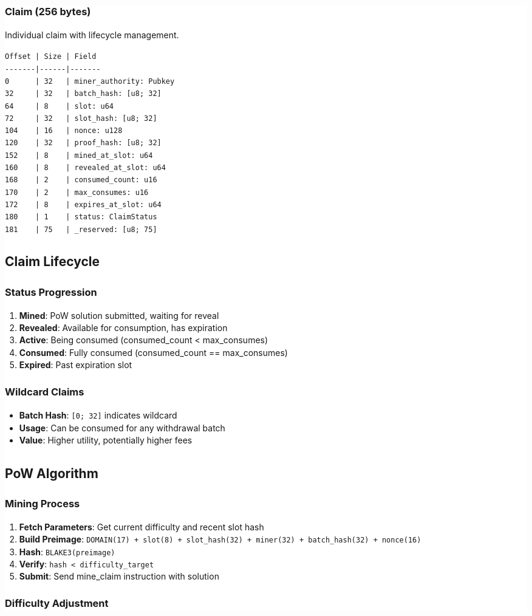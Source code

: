 ### Claim (256 bytes)

Individual claim with lifecycle management.

```
Offset | Size | Field
-------|------|-------
0      | 32   | miner_authority: Pubkey
32     | 32   | batch_hash: [u8; 32]
64     | 8    | slot: u64
72     | 32   | slot_hash: [u8; 32]
104    | 16   | nonce: u128
120    | 32   | proof_hash: [u8; 32]
152    | 8    | mined_at_slot: u64
160    | 8    | revealed_at_slot: u64
168    | 2    | consumed_count: u16
170    | 2    | max_consumes: u16
172    | 8    | expires_at_slot: u64
180    | 1    | status: ClaimStatus
181    | 75   | _reserved: [u8; 75]
```

## Claim Lifecycle

### Status Progression

1. **Mined**: PoW solution submitted, waiting for reveal
2. **Revealed**: Available for consumption, has expiration
3. **Active**: Being consumed (consumed_count < max_consumes)
4. **Consumed**: Fully consumed (consumed_count == max_consumes)
5. **Expired**: Past expiration slot

### Wildcard Claims

- **Batch Hash**: `[0; 32]` indicates wildcard
- **Usage**: Can be consumed for any withdrawal batch
- **Value**: Higher utility, potentially higher fees

## PoW Algorithm

### Mining Process

1. **Fetch Parameters**: Get current difficulty and recent slot hash
2. **Build Preimage**: `DOMAIN(17) + slot(8) + slot_hash(32) + miner(32) + batch_hash(32) + nonce(16)`
3. **Hash**: `BLAKE3(preimage)`
4. **Verify**: `hash < difficulty_target`
5. **Submit**: Send mine_claim instruction with solution

### Difficulty Adjustment

